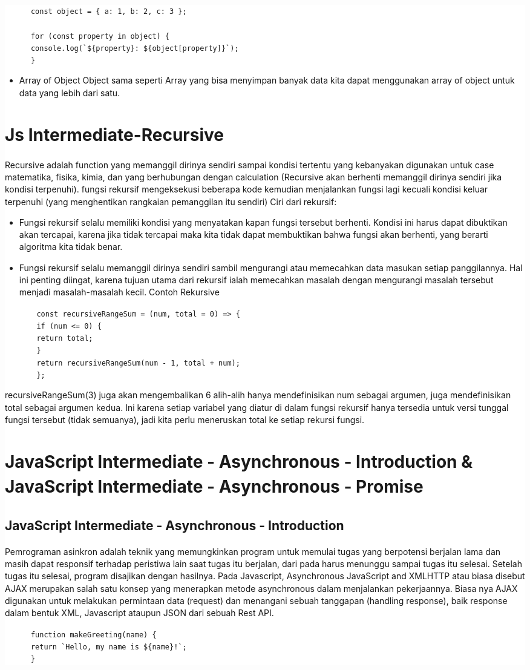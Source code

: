           const object = { a: 1, b: 2, c: 3 };

          for (const property in object) {
          console.log(`${property}: ${object[property]}`);
          }
          
- Array of Object Object sama seperti Array yang bisa menyimpan banyak data kita dapat menggunakan array of object untuk data yang lebih dari satu.
          
          
# Js Intermediate-Recursive

Recursive adalah function yang memanggil dirinya sendiri sampai kondisi tertentu yang kebanyakan digunakan untuk case matematika, fisika, kimia, dan yang berhubungan dengan calculation (Recursive akan berhenti memanggil dirinya sendiri jika kondisi terpenuhi). fungsi rekursif mengeksekusi beberapa kode kemudian menjalankan fungsi lagi kecuali kondisi keluar terpenuhi (yang menghentikan rangkaian pemanggilan itu sendiri) Ciri dari rekursif:
- Fungsi rekursif selalu memiliki kondisi yang menyatakan kapan fungsi tersebut berhenti. Kondisi ini harus dapat dibuktikan akan tercapai, karena jika tidak tercapai   maka kita tidak dapat membuktikan bahwa fungsi akan berhenti, yang berarti algoritma kita tidak benar.
- Fungsi rekursif selalu memanggil dirinya sendiri sambil mengurangi atau memecahkan data masukan setiap panggilannya. Hal ini penting diingat, karena tujuan utama       dari rekursif ialah memecahkan masalah dengan mengurangi masalah tersebut menjadi masalah-masalah kecil.
Contoh Rekursive 

          const recursiveRangeSum = (num, total = 0) => {
          if (num <= 0) {
          return total;
          }
          return recursiveRangeSum(num - 1, total + num);
          };

recursiveRangeSum(3) juga akan mengembalikan 6 alih-alih hanya mendefinisikan num sebagai argumen, juga mendefinisikan total sebagai argumen kedua. Ini karena setiap variabel yang diatur di dalam fungsi rekursif hanya tersedia untuk versi tunggal fungsi tersebut (tidak semuanya), jadi kita perlu meneruskan total ke setiap rekursi fungsi.


# JavaScript Intermediate - Asynchronous - Introduction & JavaScript Intermediate - Asynchronous - Promise

## JavaScript Intermediate - Asynchronous - Introduction 

Pemrograman asinkron adalah teknik yang memungkinkan program untuk memulai tugas yang berpotensi berjalan lama dan masih dapat responsif terhadap peristiwa lain saat tugas itu berjalan, dari pada harus menunggu sampai tugas itu selesai. Setelah tugas itu selesai, program disajikan dengan hasilnya. Pada Javascript, Asynchronous JavaScript and XMLHTTP atau biasa disebut AJAX merupakan salah satu konsep yang menerapkan metode asynchronous dalam menjalankan pekerjaannya. Biasa nya AJAX digunakan untuk melakukan permintaan data (request) dan menangani sebuah tanggapan (handling response), baik response dalam bentuk XML, Javascript ataupun JSON dari sebuah Rest API.

          function makeGreeting(name) {
          return `Hello, my name is ${name}!`;
          }
